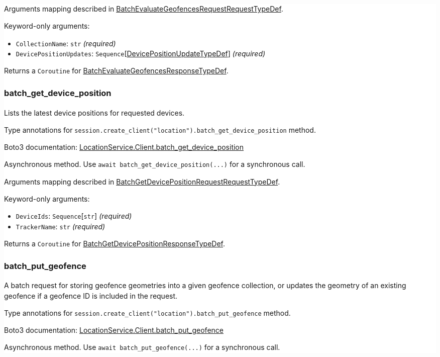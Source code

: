 Arguments mapping described in
[BatchEvaluateGeofencesRequestRequestTypeDef](./type_defs.md#batchevaluategeofencesrequestrequesttypedef).

Keyword-only arguments:

- `CollectionName`: `str` *(required)*
- `DevicePositionUpdates`:
  `Sequence`\[[DevicePositionUpdateTypeDef](./type_defs.md#devicepositionupdatetypedef)\]
  *(required)*

Returns a `Coroutine` for
[BatchEvaluateGeofencesResponseTypeDef](./type_defs.md#batchevaluategeofencesresponsetypedef).

<a id="batch\_get\_device\_position"></a>

### batch_get_device_position

Lists the latest device positions for requested devices.

Type annotations for
`session.create_client("location").batch_get_device_position` method.

Boto3 documentation:
[LocationService.Client.batch_get_device_position](https://boto3.amazonaws.com/v1/documentation/api/latest/reference/services/location.html#LocationService.Client.batch_get_device_position)

Asynchronous method. Use `await batch_get_device_position(...)` for a
synchronous call.

Arguments mapping described in
[BatchGetDevicePositionRequestRequestTypeDef](./type_defs.md#batchgetdevicepositionrequestrequesttypedef).

Keyword-only arguments:

- `DeviceIds`: `Sequence`\[`str`\] *(required)*
- `TrackerName`: `str` *(required)*

Returns a `Coroutine` for
[BatchGetDevicePositionResponseTypeDef](./type_defs.md#batchgetdevicepositionresponsetypedef).

<a id="batch\_put\_geofence"></a>

### batch_put_geofence

A batch request for storing geofence geometries into a given geofence
collection, or updates the geometry of an existing geofence if a geofence ID is
included in the request.

Type annotations for `session.create_client("location").batch_put_geofence`
method.

Boto3 documentation:
[LocationService.Client.batch_put_geofence](https://boto3.amazonaws.com/v1/documentation/api/latest/reference/services/location.html#LocationService.Client.batch_put_geofence)

Asynchronous method. Use `await batch_put_geofence(...)` for a synchronous
call.
